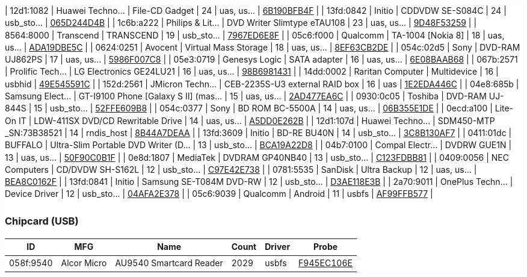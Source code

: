 | 12d1:1082 | Huawei Techno... | File-CD Gadget                       | 24    | uas, us... | [6B190BFB4F](<Desktop/Lenovo/ThinkCentre/ThinkCentre M75s Gen 2 11JAS0CJ00/C5ED616588A2/MX-21/5.10.0-19-AMD64/X86_64/6B190BFB4F>) |
| 13fd:0842 | Initio           | CDDVDW SE-S084C                      | 24    | usb_sto... | [065D244D4B](<Desktop/ASUSTek Computer/TUF/TUF Gaming Z690-PLUS D4/13AC23CEE362/UBUNTU-22.10/5.19.0-38-GENERIC/X86_64/065D244D4B>) |
| 1c6b:a222 | Philips & Lit... | DVD Writer Slimtype eTAU108          | 23    | uas, us... | [9D48F53259](<Notebook/Samsung Electronics/300E5/300E5M-300E5L/34B2FC27D683/OPENMANDRIVA-23.01/6.1.1-DESKTOP-1OMV2290/X86_64/9D48F53259>) |
| 8564:8000 | Transcend        | TRANSCEND                            | 19    | usb_sto... | [7967ED6E8F](<Desktop/ASUSTek Computer/PRIME/PRIME X570-P/EC5C2E28D829/LINUXMINT-21.1/5.15.0-70-GENERIC/X86_64/7967ED6E8F>) |
| 05c6:f000 | Qualcomm         | TA-1004 [Nokia 8]                    | 18    | uas, us... | [ADA19DBE5C](<Convertible/Lenovo/IdeaPadFlex/IdeaPadFlex 5 14ITL05 82HS/0B2D78C706F6/FEDORA-37/6.2.9-200.FC37.X86_64/X86_64/ADA19DBE5C>) |
| 0624:0251 | Avocent          | Virtual Mass Storage                 | 18    | uas, us... | [8EF63CB2DE](<Server/Dell/PowerEdge/PowerEdge T420/B103D6C87C65/OPENMANDRIVA-23.03/6.2.6-DESKTOP-1OMV2390/X86_64/8EF63CB2DE>) |
| 054c:02d5 | Sony             | DVD-RAM UJ862PS                      | 17    | uas, us... | [5986F007C8](<Notebook/Sony/VGN-TZ3/VGN-TZ3RXN_B/E747799E7B11/MX-21/5.10.0-19-AMD64/X86_64/5986F007C8>) |
| 05e3:0719 | Genesys Logic    | SATA adapter                         | 16    | uas, us... | [6E08BAAB68](<Server/Supermicro/X8/X8DT6/6ED912FEA9B2/DEBIAN-11/5.15.83-1-PVE/X86_64/6E08BAAB68>) |
| 067b:2571 | Prolific Tech... | LG Electronics GE24LU21              | 16    | uas, us... | [98B6981431](<Desktop/ZOTAC/NM/NM10/FD0FB1E859E9/LUBUNTU-22.04/6.1.0-CUSTOM/X86_64/98B6981431>) |
| 14dd:0002 | Raritan Computer | Multidevice                          | 16    | usbhid     | [49E545591C](<Desktop/Supermicro/X7/X7DCL/8458DFB4B063/UBUNTU-22.04/5.15.0-60-GENERIC/X86_64/49E545591C>) |
| 152d:2561 | JMicron Techn... | CEB-2235S-U3 external RAID box       | 16    | uas        | [1E2EDA446C](<Desktop/ASUSTek Computer/TUF/TUF Gaming X570-PLUS/611B709487FE/DEBIAN-11/5.10.0-18-AMD64/X86_64/1E2EDA446C>) |
| 04e8:685b | Samsung Elect... | GT-I9100 Phone [Galaxy S II] (mas... | 15    | uas, us... | [2AD477EA6C](<Server/Hewlett-Packard/Z8/Z8 G4 Workstation/5E9B675190B8/ZORIN-16/5.15.0-67-GENERIC/X86_64/2AD477EA6C>) |
| 0930:0c05 | Toshiba          | DVD-RAM UJ-844S                      | 15    | usb_sto... | [52FFE609B8](<Notebook/Toshiba/Satellite/Satellite R630/BCA2D646BB60/LINUXMINT-21.1/5.15.0-58-GENERIC/X86_64/52FFE609B8>) |
| 054c:0377 | Sony             | BD ROM BC-5500A                      | 14    | uas, us... | [06B355E1DE](<Notebook/Sony/VGN-FW11/VGN-FW11M/D2F748074AE8/OPENMANDRIVA-23.01/6.1.1-DESKTOP-1OMV2290/X86_64/06B355E1DE>) |
| 0ecd:a100 | Lite-On IT       | LDW-411SX DVD/CD Rewritable Drive    | 14    | uas, us... | [A5DD0E262B](<Notebook/Dell/Inspiron/Inspiron M5030/34DCD85952B6/BLACKPANTHER-OS-18.1/5.6.14-DESKTOP-2BP/X86_64/A5DD0E262B>) |
| 12d1:107d | Huawei Techno... | SDM450-MTP _SN:73B38521              | 14    | rndis_host | [8B44A7DEAA](<Desktop/ASUSTek Computer/All/All Series/3DE7E0A2350F/UBUNTU-22.10/5.19.0-23-GENERIC/X86_64/8B44A7DEAA>) |
| 13fd:3609 | Initio           | BD-RE BU40N                          | 14    | usb_sto... | [3C8B130AF7](<Notebook/ASUSTek Computer/X750/X750JN/7F93078FEDBD/FEDORA-36/6.0.5-200.FC36.X86_64/X86_64/3C8B130AF7>) |
| 0411:01dc | BUFFALO          | Ultra-Slim Portable DVD Writer (D... | 13    | usb_sto... | [BCA19A22D8](<Mini Pc/AZW/SER/SER/ADC83AE35DCB/MANJARO/6.2.0-AMD/X86_64/BCA19A22D8>) |
| 04b7:0100 | Compal Electr... | DVDRW GUE1N                          | 13    | uas, us... | [50F90C0B1F](<Notebook/Hewlett-Packard/Laptop/Laptop 17-ca0xxx/4C904A930D47/OPENSUSE-TUMBLEWEED-XXXXXXXX/6.2.9-1-DEFAULT/X86_64/50F90C0B1F>) |
| 0e8d:1807 | MediaTek         | DVDRAM GP40NB40                      | 13    | usb_sto... | [C123FDBB81](<Desktop/ASUSTek Computer/ROG/ROG Strix GA35DX_G35DX/F2DFBFFC8B3F/UBUNTU-22.04/5.15.0-43-GENERIC/X86_64/C123FDBB81>) |
| 0409:0056 | NEC Computers    | CD/DVDW SH-S162L                     | 12    | usb_sto... | [C97E42E738](<Desktop/Dell/OptiPlex/OptiPlex 790/7D35C6F50C30/LINUXMINT-20.3/5.4.0-131-GENERIC/X86_64/C97E42E738>) |
| 0781:5535 | SanDisk          | Ultra Backup                         | 12    | uas, us... | [BEA8C0162F](<Notebook/Hewlett-Packard/Pavilion/Pavilion dv2500/5752828D89E8/LINUXMINT-21.1/5.15.0-56-GENERIC/X86_64/BEA8C0162F>) |
| 13fd:0841 | Initio           | Samsung SE-T084M DVD-RW              | 12    | usb_sto... | [D3AE118E3B](<Desktop/Gigabyte Technology/B75/B75M-D3V/C035C8B1649A/OPENMANDRIVA-4.2/5.10.14-DESKTOP-1OMV4002/X86_64/D3AE118E3B>) |
| 2a70:9011 | OnePlus Techn... | Device Driver                        | 12    | usb_sto... | [04AFA2E378](<Notebook/Lenovo/Legion/Legion 5 Pro 16ACH6 82JS/B86824EF148B/MANJARO-22.1.0/6.2.8-1-MANJARO/X86_64/04AFA2E378>) |
| 05c6:9039 | Qualcomm         | Android                              | 11    | usbfs      | [AF99FFB577](<Desktop/Lenovo/ThinkCentre/ThinkCentre M58e 7303BZ2/523EA72F775E/ENDLESS-4.0.4/5.11.0-35-GENERIC/X86_64/AF99FFB577>) |

### Chipcard (USB)

| ID        | MFG              | Name                                 | Count | Driver     | Probe |
|-----------|------------------|--------------------------------------|-------|------------|-------|
| 058f:9540 | Alcor Micro      | AU9540 Smartcard Reader              | 2029  | usbfs      | [F945EC106E](<Notebook/Lenovo/ThinkPad/ThinkPad T440 20B7A0CYFR/BE159E2FFF98/DEBIAN-11/5.10.0-21-AMD64/X86_64/F945EC106E>) |